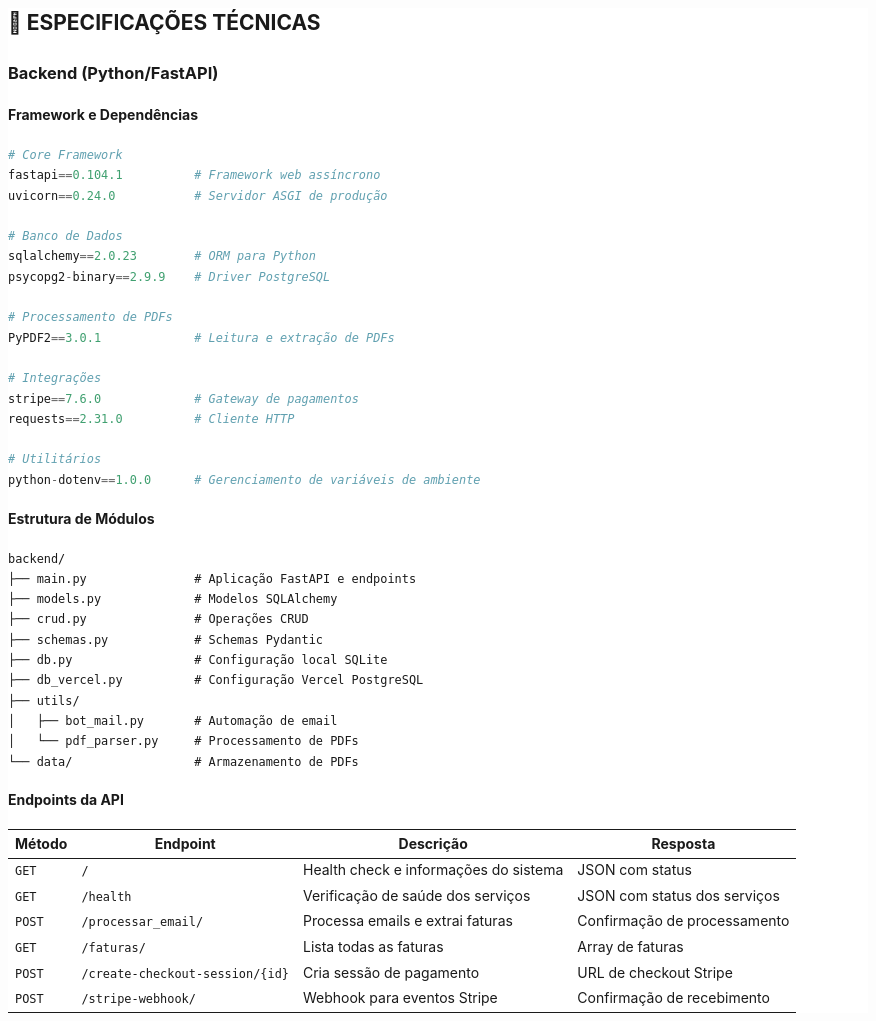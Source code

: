 
## 🔧 ESPECIFICAÇÕES TÉCNICAS

### **Backend (Python/FastAPI)**

#### **Framework e Dependências**
```python
# Core Framework
fastapi==0.104.1          # Framework web assíncrono
uvicorn==0.24.0           # Servidor ASGI de produção

# Banco de Dados
sqlalchemy==2.0.23        # ORM para Python
psycopg2-binary==2.9.9    # Driver PostgreSQL

# Processamento de PDFs
PyPDF2==3.0.1             # Leitura e extração de PDFs

# Integrações
stripe==7.6.0             # Gateway de pagamentos
requests==2.31.0          # Cliente HTTP

# Utilitários
python-dotenv==1.0.0      # Gerenciamento de variáveis de ambiente
```

#### **Estrutura de Módulos**
```
backend/
├── main.py               # Aplicação FastAPI e endpoints
├── models.py             # Modelos SQLAlchemy
├── crud.py               # Operações CRUD
├── schemas.py            # Schemas Pydantic
├── db.py                 # Configuração local SQLite
├── db_vercel.py          # Configuração Vercel PostgreSQL
├── utils/
│   ├── bot_mail.py       # Automação de email
│   └── pdf_parser.py     # Processamento de PDFs
└── data/                 # Armazenamento de PDFs
```

#### **Endpoints da API**
| Método | Endpoint | Descrição | Resposta |
|--------|----------|-----------|----------|
| `GET` | `/` | Health check e informações do sistema | JSON com status |
| `GET` | `/health` | Verificação de saúde dos serviços | JSON com status dos serviços |
| `POST` | `/processar_email/` | Processa emails e extrai faturas | Confirmação de processamento |
| `GET` | `/faturas/` | Lista todas as faturas | Array de faturas |
| `POST` | `/create-checkout-session/{id}` | Cria sessão de pagamento | URL de checkout Stripe |
| `POST` | `/stripe-webhook/` | Webhook para eventos Stripe | Confirmação de recebimento |
